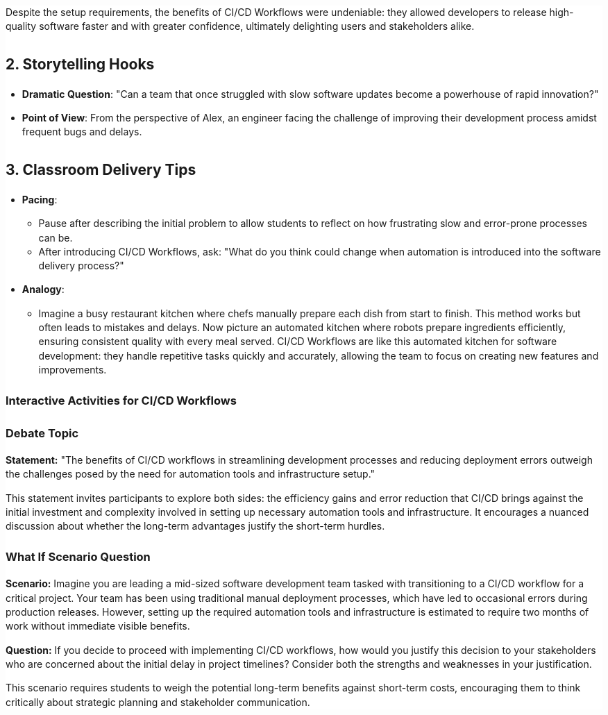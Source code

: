 Despite the setup requirements, the benefits of CI/CD Workflows were undeniable: they allowed developers to release high-quality software faster and with greater confidence, ultimately delighting users and stakeholders alike.

## 2. Storytelling Hooks

- **Dramatic Question**: "Can a team that once struggled with slow software updates become a powerhouse of rapid innovation?"
  
- **Point of View**: From the perspective of Alex, an engineer facing the challenge of improving their development process amidst frequent bugs and delays.

## 3. Classroom Delivery Tips

- **Pacing**:
  - Pause after describing the initial problem to allow students to reflect on how frustrating slow and error-prone processes can be.
  - After introducing CI/CD Workflows, ask: "What do you think could change when automation is introduced into the software delivery process?"
  
- **Analogy**: 
  - Imagine a busy restaurant kitchen where chefs manually prepare each dish from start to finish. This method works but often leads to mistakes and delays. Now picture an automated kitchen where robots prepare ingredients efficiently, ensuring consistent quality with every meal served. CI/CD Workflows are like this automated kitchen for software development: they handle repetitive tasks quickly and accurately, allowing the team to focus on creating new features and improvements.

### Interactive Activities for CI/CD Workflows
### Debate Topic

**Statement:** "The benefits of CI/CD workflows in streamlining development processes and reducing deployment errors outweigh the challenges posed by the need for automation tools and infrastructure setup."

This statement invites participants to explore both sides: the efficiency gains and error reduction that CI/CD brings against the initial investment and complexity involved in setting up necessary automation tools and infrastructure. It encourages a nuanced discussion about whether the long-term advantages justify the short-term hurdles.

### What If Scenario Question

**Scenario:** Imagine you are leading a mid-sized software development team tasked with transitioning to a CI/CD workflow for a critical project. Your team has been using traditional manual deployment processes, which have led to occasional errors during production releases. However, setting up the required automation tools and infrastructure is estimated to require two months of work without immediate visible benefits.

**Question:** If you decide to proceed with implementing CI/CD workflows, how would you justify this decision to your stakeholders who are concerned about the initial delay in project timelines? Consider both the strengths and weaknesses in your justification. 

This scenario requires students to weigh the potential long-term benefits against short-term costs, encouraging them to think critically about strategic planning and stakeholder communication.